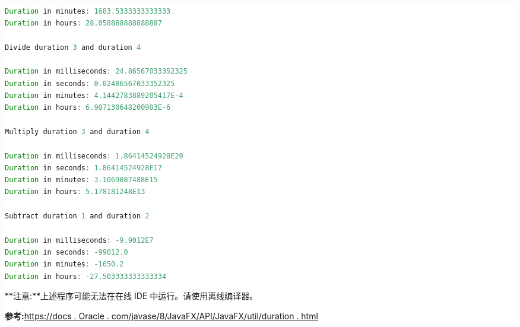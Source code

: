 ```java
Duration in minutes: 1683.5333333333333
Duration in hours: 28.058888888888887

Divide duration 3 and duration 4

Duration in milliseconds: 24.86567033352325
Duration in seconds: 0.02486567033352325
Duration in minutes: 4.1442783889205417E-4
Duration in hours: 6.907130648200903E-6

Multiply duration 3 and duration 4

Duration in milliseconds: 1.86414524928E20
Duration in seconds: 1.86414524928E17
Duration in minutes: 3.1069087488E15
Duration in hours: 5.178181248E13

Subtract duration 1 and duration 2

Duration in milliseconds: -9.9012E7
Duration in seconds: -99012.0
Duration in minutes: -1650.2
Duration in hours: -27.503333333333334
```

**注意:**上述程序可能无法在在线 IDE 中运行。请使用离线编译器。

**参考:**[https://docs . Oracle . com/javase/8/JavaFX/API/JavaFX/util/duration . html](https://docs.oracle.com/javase/8/javafx/api/javafx/util/Duration.html)